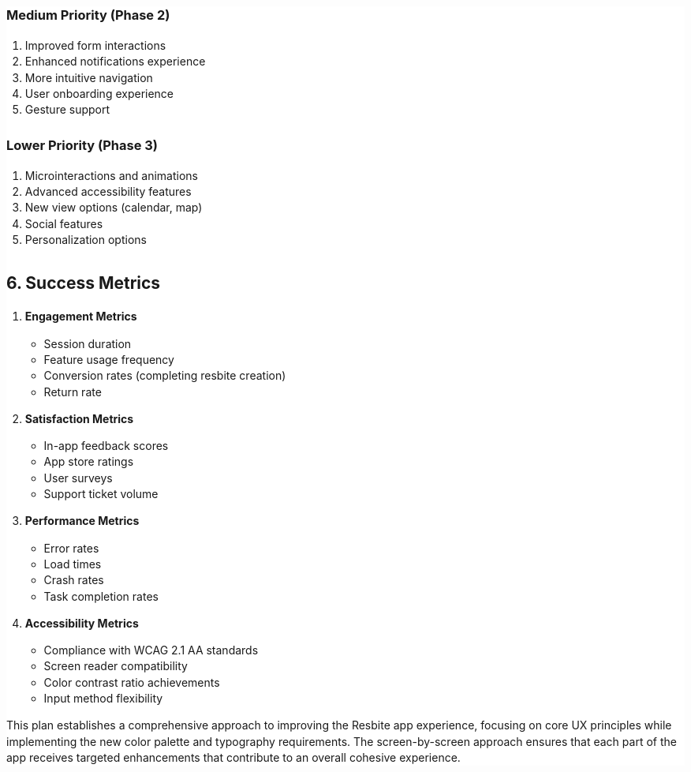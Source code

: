 ### Medium Priority (Phase 2)
1. Improved form interactions
2. Enhanced notifications experience
3. More intuitive navigation
4. User onboarding experience
5. Gesture support

### Lower Priority (Phase 3)
1. Microinteractions and animations
2. Advanced accessibility features
3. New view options (calendar, map)
4. Social features
5. Personalization options

## 6. Success Metrics

1. **Engagement Metrics**
   - Session duration
   - Feature usage frequency
   - Conversion rates (completing resbite creation)
   - Return rate

2. **Satisfaction Metrics**
   - In-app feedback scores
   - App store ratings
   - User surveys
   - Support ticket volume

3. **Performance Metrics**
   - Error rates
   - Load times
   - Crash rates
   - Task completion rates

4. **Accessibility Metrics**
   - Compliance with WCAG 2.1 AA standards
   - Screen reader compatibility
   - Color contrast ratio achievements
   - Input method flexibility

This plan establishes a comprehensive approach to improving the Resbite app experience, focusing on core UX principles while implementing the new color palette and typography requirements. The screen-by-screen approach ensures that each part of the app receives targeted enhancements that contribute to an overall cohesive experience.